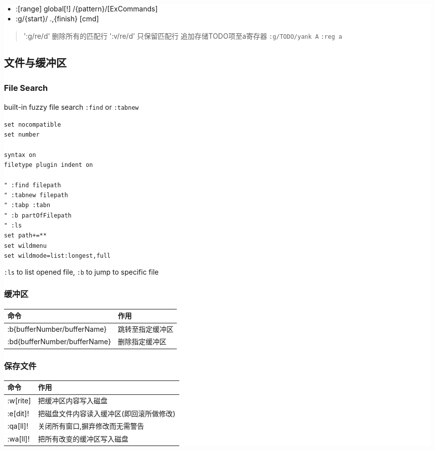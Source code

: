 - :[range] global[!] /{pattern}/[ExCommands]
- :g/{start}/ .,{finish} [cmd]

> ':g/re/d' 删除所有的匹配行
> ':v/re/d' 只保留匹配行
> 追加存储TODO项至a寄存器
> `:g/TODO/yank A`
> `:reg a`

## 文件与缓冲区

### File Search

built-in fuzzy file search `:find` or `:tabnew`

```vim
set nocompatible
set number

syntax on
filetype plugin indent on

" :find filepath
" :tabnew filepath
" :tabp :tabn
" :b partOfFilepath
" :ls
set path+=**
set wildmenu
set wildmode=list:longest,full
```

`:ls` to list opened file, `:b` to jump to specific file

### 缓冲区

|命令|作用|
|:------------------------|:------------------|
|:b{bufferNumber/bufferName}|跳转至指定缓冲区|
|:bd{bufferNumber/bufferName}|删除指定缓冲区|

### 保存文件

|命令|作用|
|:-------------|:-------------------------------|
|:w[rite]|把缓冲区内容写入磁盘|
|:e[dit]!|把磁盘文件内容读入缓冲区(即回滚所做修改)|
|:qa[ll]!|关闭所有窗口,摒弃修改而无需警告|
|:wa[ll]!|把所有改变的缓冲区写入磁盘|
